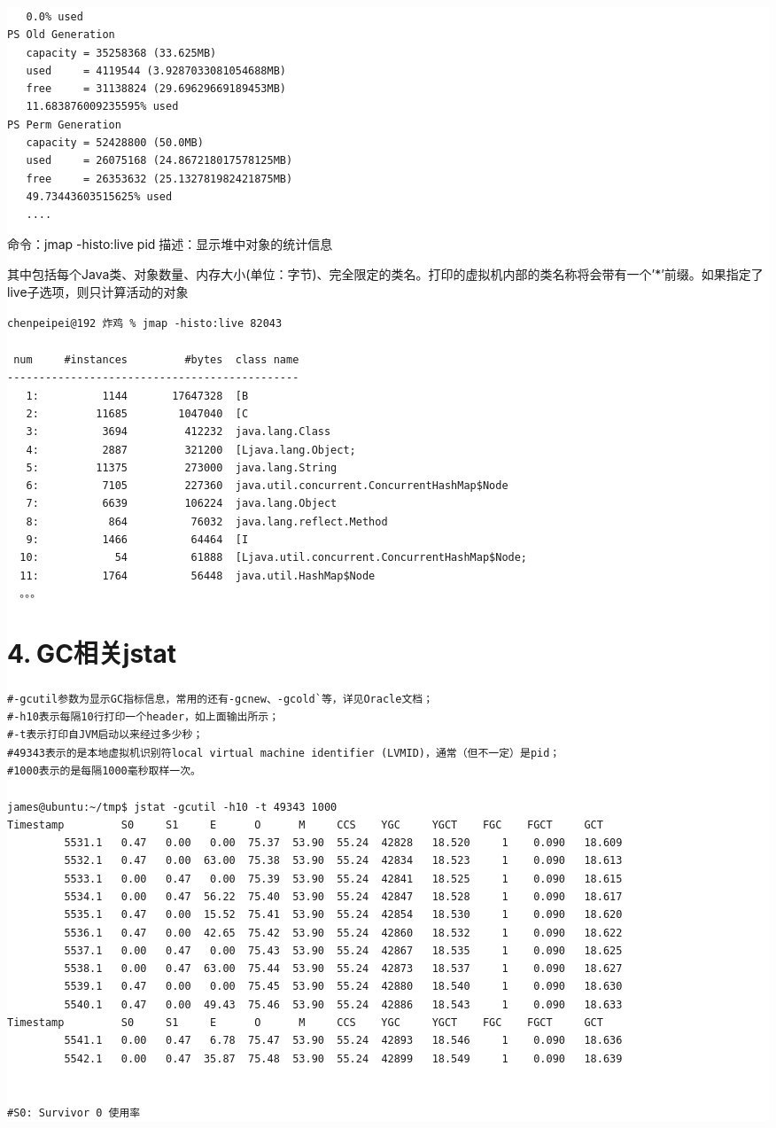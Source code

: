 ```shell
   0.0% used
PS Old Generation
   capacity = 35258368 (33.625MB)
   used     = 4119544 (3.9287033081054688MB)
   free     = 31138824 (29.69629669189453MB)
   11.683876009235595% used
PS Perm Generation
   capacity = 52428800 (50.0MB)
   used     = 26075168 (24.867218017578125MB)
   free     = 26353632 (25.132781982421875MB)
   49.73443603515625% used
   ....
```

命令：jmap -histo:live pid
描述：显示堆中对象的统计信息

其中包括每个Java类、对象数量、内存大小(单位：字节)、完全限定的类名。打印的虚拟机内部的类名称将会带有一个’*’前缀。如果指定了live子选项，则只计算活动的对象
```shell
chenpeipei@192 炸鸡 % jmap -histo:live 82043

 num     #instances         #bytes  class name
----------------------------------------------
   1:          1144       17647328  [B
   2:         11685        1047040  [C
   3:          3694         412232  java.lang.Class
   4:          2887         321200  [Ljava.lang.Object;
   5:         11375         273000  java.lang.String
   6:          7105         227360  java.util.concurrent.ConcurrentHashMap$Node
   7:          6639         106224  java.lang.Object
   8:           864          76032  java.lang.reflect.Method
   9:          1466          64464  [I
  10:            54          61888  [Ljava.util.concurrent.ConcurrentHashMap$Node;
  11:          1764          56448  java.util.HashMap$Node
  。。。
```


# 4. GC相关jstat
```shell
#-gcutil参数为显示GC指标信息，常用的还有-gcnew、-gcold`等，详见Oracle文档；
#-h10表示每隔10行打印一个header，如上面输出所示；
#-t表示打印自JVM启动以来经过多少秒；
#49343表示的是本地虚拟机识别符local virtual machine identifier (LVMID)，通常（但不一定）是pid；
#1000表示的是每隔1000毫秒取样一次。

james@ubuntu:~/tmp$ jstat -gcutil -h10 -t 49343 1000
Timestamp         S0     S1     E      O      M     CCS    YGC     YGCT    FGC    FGCT     GCT   
         5531.1   0.47   0.00   0.00  75.37  53.90  55.24  42828   18.520     1    0.090   18.609
         5532.1   0.47   0.00  63.00  75.38  53.90  55.24  42834   18.523     1    0.090   18.613
         5533.1   0.00   0.47   0.00  75.39  53.90  55.24  42841   18.525     1    0.090   18.615
         5534.1   0.00   0.47  56.22  75.40  53.90  55.24  42847   18.528     1    0.090   18.617
         5535.1   0.47   0.00  15.52  75.41  53.90  55.24  42854   18.530     1    0.090   18.620
         5536.1   0.47   0.00  42.65  75.42  53.90  55.24  42860   18.532     1    0.090   18.622
         5537.1   0.00   0.47   0.00  75.43  53.90  55.24  42867   18.535     1    0.090   18.625
         5538.1   0.00   0.47  63.00  75.44  53.90  55.24  42873   18.537     1    0.090   18.627
         5539.1   0.47   0.00   0.00  75.45  53.90  55.24  42880   18.540     1    0.090   18.630
         5540.1   0.47   0.00  49.43  75.46  53.90  55.24  42886   18.543     1    0.090   18.633
Timestamp         S0     S1     E      O      M     CCS    YGC     YGCT    FGC    FGCT     GCT   
         5541.1   0.00   0.47   6.78  75.47  53.90  55.24  42893   18.546     1    0.090   18.636
         5542.1   0.00   0.47  35.87  75.48  53.90  55.24  42899   18.549     1    0.090   18.639


#S0: Survivor 0 使用率
```